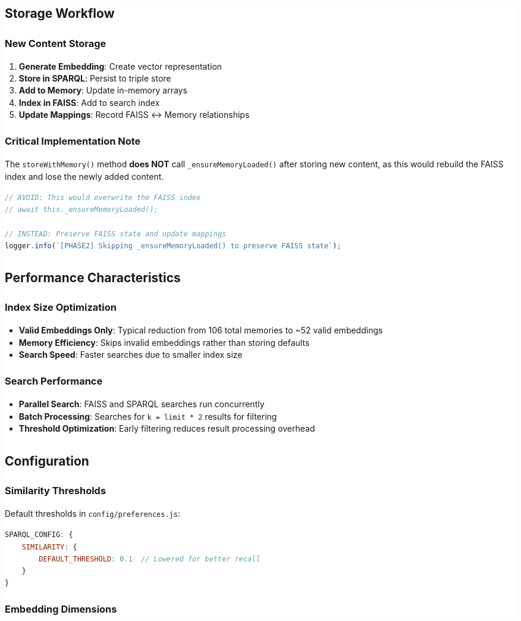 ## Storage Workflow

### New Content Storage

1. **Generate Embedding**: Create vector representation
2. **Store in SPARQL**: Persist to triple store
3. **Add to Memory**: Update in-memory arrays
4. **Index in FAISS**: Add to search index
5. **Update Mappings**: Record FAISS ↔ Memory relationships

### Critical Implementation Note

The `storeWithMemory()` method **does NOT** call `_ensureMemoryLoaded()` after storing new content, as this would rebuild the FAISS index and lose the newly added content.

```javascript
// AVOID: This would overwrite the FAISS index
// await this._ensureMemoryLoaded();

// INSTEAD: Preserve FAISS state and update mappings
logger.info(`[PHASE2] Skipping _ensureMemoryLoaded() to preserve FAISS state`);
```

## Performance Characteristics

### Index Size Optimization

- **Valid Embeddings Only**: Typical reduction from 106 total memories to ~52 valid embeddings
- **Memory Efficiency**: Skips invalid embeddings rather than storing defaults
- **Search Speed**: Faster searches due to smaller index size

### Search Performance

- **Parallel Search**: FAISS and SPARQL searches run concurrently
- **Batch Processing**: Searches for `k = limit * 2` results for filtering
- **Threshold Optimization**: Early filtering reduces result processing overhead

## Configuration

### Similarity Thresholds

Default thresholds in `config/preferences.js`:

```javascript
SPARQL_CONFIG: {
    SIMILARITY: {
        DEFAULT_THRESHOLD: 0.1  // Lowered for better recall
    }
}
```

### Embedding Dimensions

